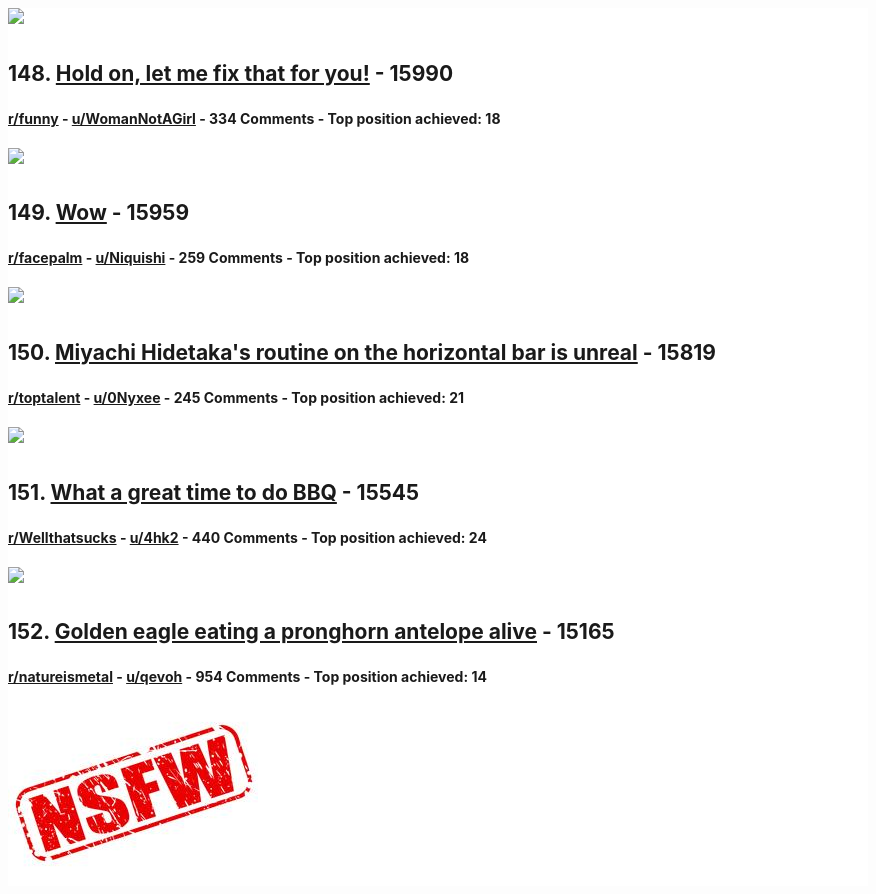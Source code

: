 <a href="https://i.redd.it/4uslu8hdbmn31.jpg"><img src="https://b.thumbs.redditmedia.com/xc-16TIqmJKjzFPHBWw70rQPDi2Tqxgmk1nrWCn8qNo.jpg"></img></a>

## 148. [Hold on, let me fix that for you!](http://reddit.com/r/funny/comments/d6hyyb/hold_on_let_me_fix_that_for_you/) - 15990
#### [r/funny](http://reddit.com/r/funny) - [u/WomanNotAGirl](http://reddit.com/u/WomanNotAGirl) - 334 Comments - Top position achieved: 18

<a href="https://i.redd.it/bmbc62kydln31.jpg"><img src="https://b.thumbs.redditmedia.com/7x-H_5iKUAJrPeMZYEWZJVeEEUz1yP0LdQygiqXPXtk.jpg"></img></a>

## 149. [Wow](http://reddit.com/r/facepalm/comments/d68rs5/wow/) - 15959
#### [r/facepalm](http://reddit.com/r/facepalm) - [u/Niquishi](http://reddit.com/u/Niquishi) - 259 Comments - Top position achieved: 18

<a href="https://i.redd.it/sjyete5v6hn31.jpg"><img src="https://b.thumbs.redditmedia.com/a4eORkaWp4kPzMuzh-X9mLm2_lLWWRdriG9wOqf7BqM.jpg"></img></a>

## 150. [Miyachi Hidetaka's routine on the horizontal bar is unreal](http://reddit.com/r/toptalent/comments/d66w6u/miyachi_hidetakas_routine_on_the_horizontal_bar/) - 15819
#### [r/toptalent](http://reddit.com/r/toptalent) - [u/0Nyxee](http://reddit.com/u/0Nyxee) - 245 Comments - Top position achieved: 21

<a href="https://v.redd.it/8lwzp87gdgn31"><img src="https://a.thumbs.redditmedia.com/kzf1YgQAcwQy-JYMhhbWH5XLqD2wy4xLzT530vW1Sg8.jpg"></img></a>

## 151. [What a great time to do BBQ](http://reddit.com/r/Wellthatsucks/comments/d6hg7g/what_a_great_time_to_do_bbq/) - 15545
#### [r/Wellthatsucks](http://reddit.com/r/Wellthatsucks) - [u/4hk2](http://reddit.com/u/4hk2) - 440 Comments - Top position achieved: 24

<a href="https://v.redd.it/rzcqm5x17ln31"><img src="https://b.thumbs.redditmedia.com/nAaUn5s20iVLeKylNoV0t3wOQdJZlzmw7P9xkBwi9CA.jpg"></img></a>

## 152. [Golden eagle eating a pronghorn antelope alive](http://reddit.com/r/natureismetal/comments/d6fd0d/golden_eagle_eating_a_pronghorn_antelope_alive/) - 15165
#### [r/natureismetal](http://reddit.com/r/natureismetal) - [u/qevoh](http://reddit.com/u/qevoh) - 954 Comments - Top position achieved: 14

<a href="https://gfycat.com/passionateartisticcaterpillar"><img src="https://github.com/mgerb/top-of-reddit/raw/master/nsfw.jpg"></img></a>
